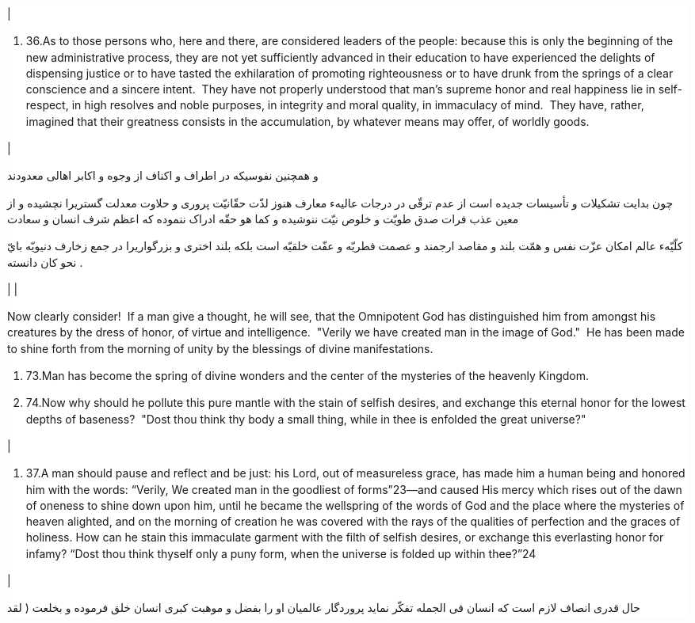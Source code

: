 
 | 

1.  36.As to those persons who, here and there, are considered leaders of the people: because this is only the beginning of the new administrative process, they are not yet sufficiently advanced in their education to have experienced the delights of dispensing justice or to have tasted the exhilaration of promoting righteousness or to have drunk from the springs of a clear conscience and a sincere intent.  They have not properly understood that man’s supreme honor and real happiness lie in self-respect, in high resolves and noble purposes, in integrity and moral quality, in immaculacy of mind.  They have, rather, imagined that their greatness consists in the accumulation, by whatever means may offer, of worldly goods.
    

 | 

و همچنين نفوسيکه در اطراف و اکناف از وجوه و اکابر اهالی معدودند

چون بدايت تشکيلات و تأسيسات جديده است از عدم ترقّی در درجات عاليهء معارف هنوز لذّت حقّانيّت پروری و حلاوت معدلت گستريرا نچشيده و از معين عذب فرات صدق طويّت و خلوص نيّت ننوشيده و کما هو حقّه ادراک ننموده که اعظم شرف انسان و سعادت

کلّيّهء عالم امکان عزّت نفس و همّت بلند و مقاصد ارجمند و عصمت فطريّه و عفّت خلقيّه است بلکه بلند اختری و بزرگواريرا در جمع زخارف دنيويّه بايّ  نحو کان دانسته .

 |
| 

Now clearly consider!  If a man give a thought, he will see, that the Omnipotent God has distinguished him from amongst his creatures by the dress of honor, of virtue and intelligence.  "Verily we have created man in the image of God."  He has been made to shine forth from the morning of unity by the blessings of divine manifestations.

1.  73.Man has become the spring of divine wonders and the center of the mysteries of the heavenly Kingdom.
    
2.  74.Now why should he pollute this pure mantle with the stain of selfish desires, and exchange this eternal honor for the lowest depths of baseness?  "Dost thou think thy body a small thing, while in thee is enfolded the great universe?"
    

 | 

1.  37.A man should pause and reflect and be just: his Lord, out of measureless grace, has made him a human being and honored him with the words: “Verily, We created man in the goodliest of forms”23—and caused His mercy which rises out of the dawn of oneness to shine down upon him, until he became the wellspring of the words of God and the place where the mysteries of heaven alighted, and on the morning of creation he was covered with the rays of the qualities of perfection and the graces of holiness. How can he stain this immaculate garment with the filth of selfish desires, or exchange this everlasting honor for infamy? “Dost thou think thyself only a puny form, when the universe is folded up within thee?”24
    

 | 

حال قدری انصاف لازم است که انسان فی الجمله تفکّر نمايد پروردگار عالميان او را بفضل و موهبت کبری انسان خلق فرموده و بخلعت ( لقد
